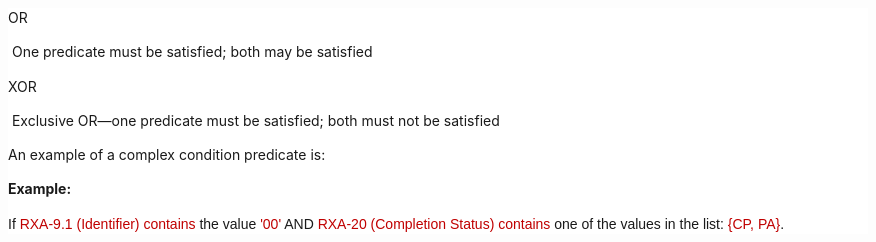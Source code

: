 </td>

</tr>

<tr class='tr_v2web'>
<td class='emphasis-column table_v2web1' colspan='1'>
<p class='p_v2web'>
OR
</p>

</td>

<td class='emphasis-column table_v2web1' colspan='1'>
<p class='p_v2web'>
&nbsp;One predicate must be satisfied; both may be satisfied
</p>

</td>

</tr>

<tr class='tr_v2web'>
<td class='table_v2web1' colspan='1'>
<p class='p_v2web'>
XOR
</p>

</td>

<td class='table_v2web1' colspan='1'>
<p class='p_v2web'>
&nbsp;Exclusive OR—one predicate must be satisfied; both must not be satisfied
</p>

</td>

</tr>

</tbody>
</table>

<p class='p_v2web'>
<p></p><p>An example of a complex condition predicate is:</p>
</p>

<div class='box_v2web gray-box'>
<p class='p_v2web'>
<p><strong>Example:</strong></p><p><span style="font-family:Arial,Helvetica,sans-serif">If </span><span style="color:#c00000; font-family:Arial,Helvetica,sans-serif">RXA-9.1</span><span style="color:#c00000; font-family:Arial,Helvetica,sans-serif"> </span><span style="color:#c00000; font-family:Arial,Helvetica,sans-serif">(Identifier) contain</span><span style="color:#c00000; font-family:Arial,Helvetica,sans-serif">s</span><span style="color:#c00000; font-family:Arial,Helvetica,sans-serif"> </span><span style="font-family:Arial,Helvetica,sans-serif">the value </span><span style="color:#c00000; font-family:Arial,Helvetica,sans-serif">&#39;00&#39;</span><span style="font-family:Arial,Helvetica,sans-serif"> AND </span><span style="color:#c00000; font-family:Arial,Helvetica,sans-serif">RXA-20</span><span style="color:#c00000; font-family:Arial,Helvetica,sans-serif"> </span><span style="color:#c00000; font-family:Arial,Helvetica,sans-serif">(Completion Status) contain</span><span style="color:#c00000; font-family:Arial,Helvetica,sans-serif">s</span><span style="color:#c00000; font-family:Arial,Helvetica,sans-serif"> </span><span style="font-family:Arial,Helvetica,sans-serif">one of the values in the list: </span><span style="color:#c00000; font-family:Arial,Helvetica,sans-serif">{CP,</span><span style="color:#c00000; font-family:Arial,Helvetica,sans-serif"> </span><span style="color:#c00000; font-family:Arial,Helvetica,sans-serif">PA}</span><span style="font-family:Arial,Helvetica,sans-serif">.</span></p>
</p>

</div>

<p class='p_v2web'>
<p></p>
</p>
